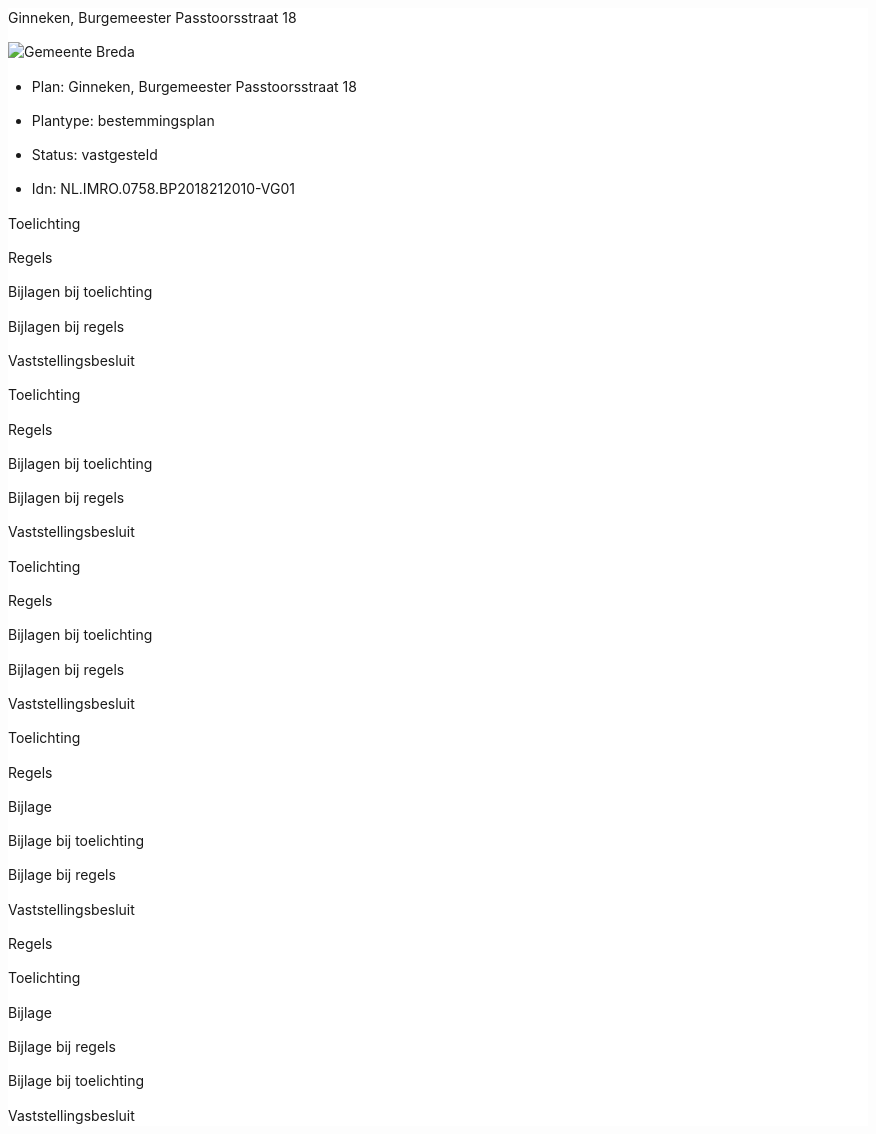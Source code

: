 Ginneken, Burgemeester Passtoorsstraat 18

![Gemeente Breda](http://ro-online.breda.nl/images/logo_breda.gif)

* Plan: Ginneken, Burgemeester Passtoorsstraat 18

* Plantype: bestemmingsplan

* Status: vastgesteld

* Idn:  NL.IMRO.0758\.BP2018212010\-VG01

Toelichting

Regels

Bijlagen bij toelichting

Bijlagen bij regels

Vaststellingsbesluit

Toelichting

Regels

Bijlagen bij toelichting

Bijlagen bij regels

Vaststellingsbesluit

Toelichting

Regels

Bijlagen bij toelichting

Bijlagen bij regels

Vaststellingsbesluit

Toelichting

Regels

Bijlage

Bijlage bij toelichting

Bijlage bij regels

Vaststellingsbesluit

Regels

Toelichting

Bijlage

Bijlage bij regels

Bijlage bij toelichting

Vaststellingsbesluit
